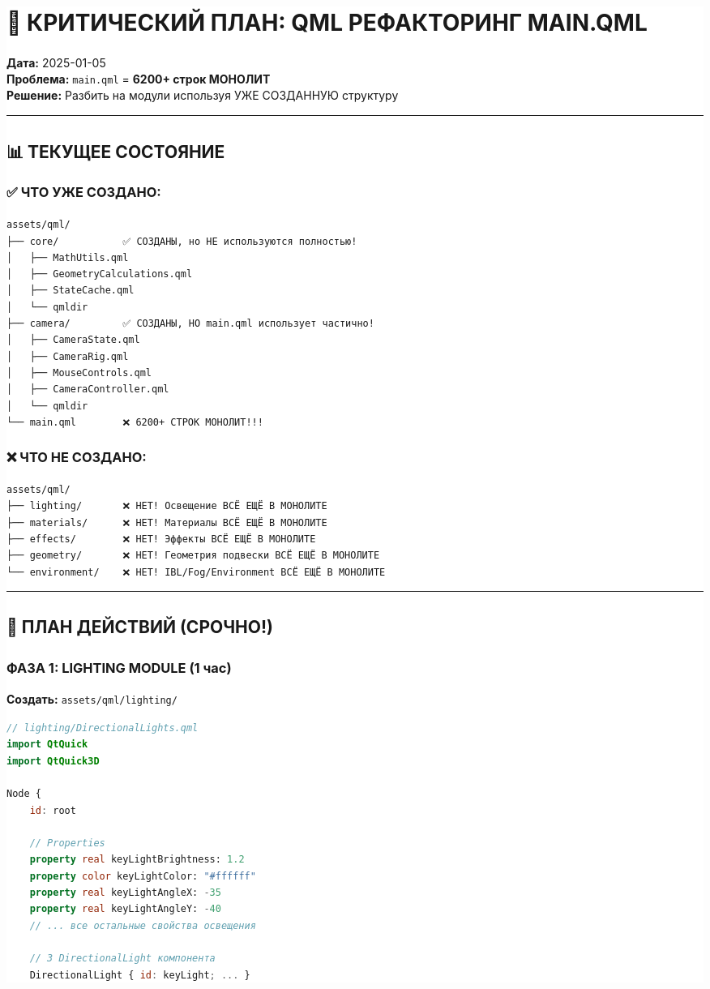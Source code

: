 # 🚨 КРИТИЧЕСКИЙ ПЛАН: QML РЕФАКТОРИНГ MAIN.QML

**Дата:** 2025-01-05  
**Проблема:** `main.qml` = **6200+ строк МОНОЛИТ**  
**Решение:** Разбить на модули используя УЖЕ СОЗДАННУЮ структуру

---

## 📊 ТЕКУЩЕЕ СОСТОЯНИЕ

### ✅ ЧТО УЖЕ СОЗДАНО:

```
assets/qml/
├── core/           ✅ СОЗДАНЫ, но НЕ используются полностью!
│   ├── MathUtils.qml
│   ├── GeometryCalculations.qml
│   ├── StateCache.qml
│   └── qmldir
├── camera/         ✅ СОЗДАНЫ, НО main.qml использует частично!
│   ├── CameraState.qml
│   ├── CameraRig.qml
│   ├── MouseControls.qml
│   ├── CameraController.qml
│   └── qmldir
└── main.qml        ❌ 6200+ СТРОК МОНОЛИТ!!!
```

### ❌ ЧТО НЕ СОЗДАНО:

```
assets/qml/
├── lighting/       ❌ НЕТ! Освещение ВСЁ ЕЩЁ В МОНОЛИТЕ
├── materials/      ❌ НЕТ! Материалы ВСЁ ЕЩЁ В МОНОЛИТЕ  
├── effects/        ❌ НЕТ! Эффекты ВСЁ ЕЩЁ В МОНОЛИТЕ
├── geometry/       ❌ НЕТ! Геометрия подвески ВСЁ ЕЩЁ В МОНОЛИТЕ
└── environment/    ❌ НЕТ! IBL/Fog/Environment ВСЁ ЕЩЁ В МОНОЛИТЕ
```

---

## 🎯 ПЛАН ДЕЙСТВИЙ (СРОЧНО!)

### ФАЗА 1: LIGHTING MODULE (1 час)

**Создать:** `assets/qml/lighting/`

```qml
// lighting/DirectionalLights.qml
import QtQuick
import QtQuick3D

Node {
    id: root
    
    // Properties
    property real keyLightBrightness: 1.2
    property color keyLightColor: "#ffffff"
    property real keyLightAngleX: -35
    property real keyLightAngleY: -40
    // ... все остальные свойства освещения
    
    // 3 DirectionalLight компонента
    DirectionalLight { id: keyLight; ... }
```